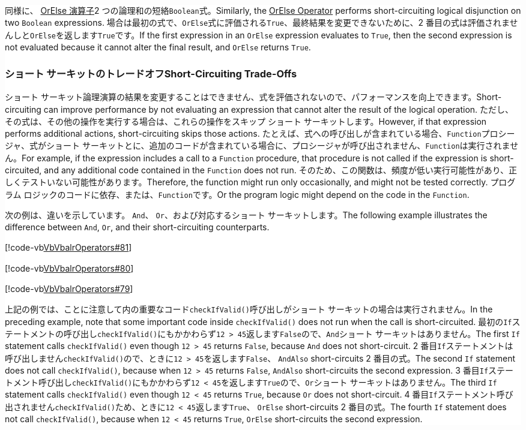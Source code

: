  <span data-ttu-id="24ca4-126">同様に、 [OrElse 演算子](../../../../visual-basic/language-reference/operators/orelse-operator.md)2 つの論理和の短絡`Boolean`式。</span><span class="sxs-lookup"><span data-stu-id="24ca4-126">Similarly, the [OrElse Operator](../../../../visual-basic/language-reference/operators/orelse-operator.md) performs short-circuiting logical disjunction on two `Boolean` expressions.</span></span> <span data-ttu-id="24ca4-127">場合は最初の式で、`OrElse`式に評価される`True`、最終結果を変更できないために、2 番目の式は評価されませんしと`OrElse`を返します`True`です。</span><span class="sxs-lookup"><span data-stu-id="24ca4-127">If the first expression in an `OrElse` expression evaluates to `True`, then the second expression is not evaluated because it cannot alter the final result, and `OrElse` returns `True`.</span></span>  
  
### <a name="short-circuiting-trade-offs"></a><span data-ttu-id="24ca4-128">ショート サーキットのトレードオフ</span><span class="sxs-lookup"><span data-stu-id="24ca4-128">Short-Circuiting Trade-Offs</span></span>  
 <span data-ttu-id="24ca4-129">ショート サーキット論理演算の結果を変更することはできません、式を評価されないので、パフォーマンスを向上できます。</span><span class="sxs-lookup"><span data-stu-id="24ca4-129">Short-circuiting can improve performance by not evaluating an expression that cannot alter the result of the logical operation.</span></span> <span data-ttu-id="24ca4-130">ただし、その式は、その他の操作を実行する場合は、これらの操作をスキップ ショート サーキットします。</span><span class="sxs-lookup"><span data-stu-id="24ca4-130">However, if that expression performs additional actions, short-circuiting skips those actions.</span></span> <span data-ttu-id="24ca4-131">たとえば、式への呼び出しが含まれている場合、`Function`プロシージャ、式がショート サーキットとに、追加のコードが含まれている場合に、プロシージャが呼び出されません、`Function`は実行されません。</span><span class="sxs-lookup"><span data-stu-id="24ca4-131">For example, if the expression includes a call to a `Function` procedure, that procedure is not called if the expression is short-circuited, and any additional code contained in the `Function` does not run.</span></span> <span data-ttu-id="24ca4-132">そのため、この関数は、頻度が低い実行可能性があり、正しくテストいない可能性があります。</span><span class="sxs-lookup"><span data-stu-id="24ca4-132">Therefore, the function might run only occasionally, and might not be tested correctly.</span></span> <span data-ttu-id="24ca4-133">プログラム ロジックのコードに依存、または、`Function`です。</span><span class="sxs-lookup"><span data-stu-id="24ca4-133">Or the program logic might depend on the code in the `Function`.</span></span>  
  
 <span data-ttu-id="24ca4-134">次の例は、違いを示しています。 `And`、 `Or`、および対応するショート サーキットします。</span><span class="sxs-lookup"><span data-stu-id="24ca4-134">The following example illustrates the difference between `And`, `Or`, and their short-circuiting counterparts.</span></span>  
  
 [!code-vb[VbVbalrOperators#81](../../../../visual-basic/language-reference/operators/codesnippet/VisualBasic/logical-and-bitwise-operators_3.vb)]  
  
 [!code-vb[VbVbalrOperators#80](../../../../visual-basic/language-reference/operators/codesnippet/VisualBasic/logical-and-bitwise-operators_4.vb)]  
  
 [!code-vb[VbVbalrOperators#79](../../../../visual-basic/language-reference/operators/codesnippet/VisualBasic/logical-and-bitwise-operators_5.vb)]  
  
 <span data-ttu-id="24ca4-135">上記の例では、ことに注意して内の重要なコード`checkIfValid()`呼び出しがショート サーキットの場合は実行されません。</span><span class="sxs-lookup"><span data-stu-id="24ca4-135">In the preceding example, note that some important code inside `checkIfValid()` does not run when the call is short-circuited.</span></span> <span data-ttu-id="24ca4-136">最初の`If`ステートメントの呼び出し`checkIfValid()`にもかかわらず`12 > 45`返します`False`ので、`And`ショート サーキットはありません。</span><span class="sxs-lookup"><span data-stu-id="24ca4-136">The first `If` statement calls `checkIfValid()` even though `12 > 45` returns `False`, because `And` does not short-circuit.</span></span> <span data-ttu-id="24ca4-137">2 番目`If`ステートメントは呼び出しません`checkIfValid()`ので、ときに`12 > 45`を返します`False`、 `AndAlso` short-circuits 2 番目の式。</span><span class="sxs-lookup"><span data-stu-id="24ca4-137">The second `If` statement does not call `checkIfValid()`, because when `12 > 45` returns `False`, `AndAlso` short-circuits the second expression.</span></span> <span data-ttu-id="24ca4-138">3 番目`If`ステートメント呼び出し`checkIfValid()`にもかかわらず`12 < 45`を返します`True`ので、`Or`ショート サーキットはありません。</span><span class="sxs-lookup"><span data-stu-id="24ca4-138">The third `If` statement calls `checkIfValid()` even though `12 < 45` returns `True`, because `Or` does not short-circuit.</span></span> <span data-ttu-id="24ca4-139">4 番目`If`ステートメント呼び出されません`checkIfValid()`ため、ときに`12 < 45`返します`True`、 `OrElse` short-circuits 2 番目の式。</span><span class="sxs-lookup"><span data-stu-id="24ca4-139">The fourth `If` statement does not call `checkIfValid()`, because when `12 < 45` returns `True`, `OrElse` short-circuits the second expression.</span></span>  
  